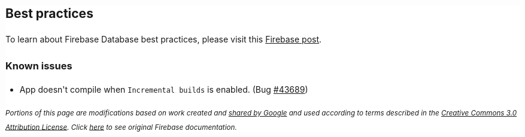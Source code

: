 ## Best practices

To learn about Firebase Database best practices, please visit this [Firebase post][11].

### Known issues

* App doesn't compile when `Incremental builds` is enabled. (Bug [#43689][12])

<sub>_Portions of this page are modifications based on work created and [shared by Google](https://developers.google.com/readme/policies/) and used according to terms described in the [Creative Commons 3.0 Attribution License](http://creativecommons.org/licenses/by/3.0/). Click [here](https://firebase.google.com/docs/database/ios/start) to see original Firebase documentation._</sub>

[1]: https://firebase.google.com/console/
[2]: http://support.google.com/firebase/answer/7015592
[3]: https://components.xamarin.com/view/firebaseiosanalytics
[4]: https://firebase.google.com/docs/database/security/quickstart#sample-rules
[5]: https://firebase.google.com/docs/database/ios/structure-data#fanout
[6]: https://firebase.google.com/docs/reference/ios/firebasedatabase/interface_f_i_r_database_reference.html#a796bff455159479a44b225eeaa2ba9d6
[7]: https://firebase.google.com/docs/database/security/indexing-data
[8]: https://firebase.google.com/docs/database/ios/lists-of-data#data_order
[9]: http://en.wikipedia.org/wiki/Lexicographical_order
[10]: https://firebase.google.com/docs/database/ios/structure-data
[11]: https://firebase.googleblog.com/2015/10/best-practices-for-ios-uiviewcontroller_6.html
[12]: https://bugzilla.xamarin.com/show_bug.cgi?id=43689
[13]: https://firebase.google.com/docs/database/security/
[14]: https://firebase.google.com/docs/database/security/quickstart
[15]: https://firebase.google.com/docs/database/security/securing-data
[16]: https://firebase.google.com/docs/database/security/user-security
[17]: https://firebase.google.com/docs/database/security/indexing-data
[18]: https://firebase.google.com/docs/database/rest/app-management

